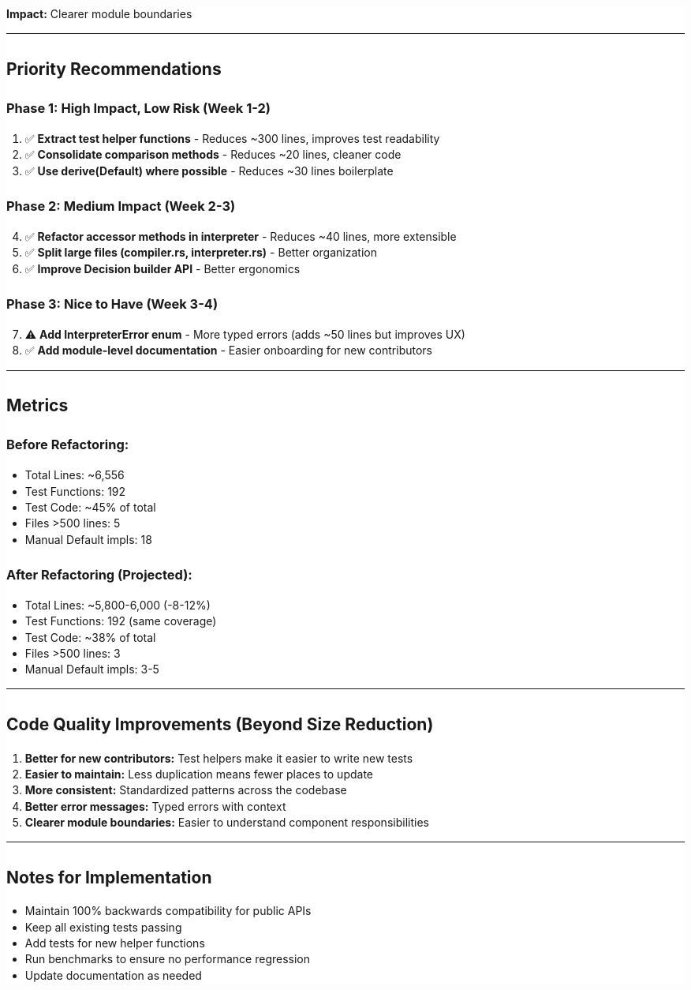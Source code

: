 **Impact:** Clearer module boundaries

---

## Priority Recommendations

### Phase 1: High Impact, Low Risk (Week 1-2)
1. ✅ **Extract test helper functions** - Reduces ~300 lines, improves test readability
2. ✅ **Consolidate comparison methods** - Reduces ~20 lines, cleaner code
3. ✅ **Use derive(Default) where possible** - Reduces ~30 lines boilerplate

### Phase 2: Medium Impact (Week 2-3)
4. ✅ **Refactor accessor methods in interpreter** - Reduces ~40 lines, more extensible
5. ✅ **Split large files (compiler.rs, interpreter.rs)** - Better organization
6. ✅ **Improve Decision builder API** - Better ergonomics

### Phase 3: Nice to Have (Week 3-4)
7. ⚠️ **Add InterpreterError enum** - More typed errors (adds ~50 lines but improves UX)
8. ✅ **Add module-level documentation** - Easier onboarding for new contributors

---

## Metrics

### Before Refactoring:
- Total Lines: ~6,556
- Test Functions: 192
- Test Code: ~45% of total
- Files >500 lines: 5
- Manual Default impls: 18

### After Refactoring (Projected):
- Total Lines: ~5,800-6,000 (-8-12%)
- Test Functions: 192 (same coverage)
- Test Code: ~38% of total
- Files >500 lines: 3
- Manual Default impls: 3-5

---

## Code Quality Improvements (Beyond Size Reduction)

1. **Better for new contributors:** Test helpers make it easier to write new tests
2. **Easier to maintain:** Less duplication means fewer places to update
3. **More consistent:** Standardized patterns across the codebase
4. **Better error messages:** Typed errors with context
5. **Clearer module boundaries:** Easier to understand component responsibilities

---

## Notes for Implementation

- Maintain 100% backwards compatibility for public APIs
- Keep all existing tests passing
- Add tests for new helper functions
- Run benchmarks to ensure no performance regression
- Update documentation as needed
